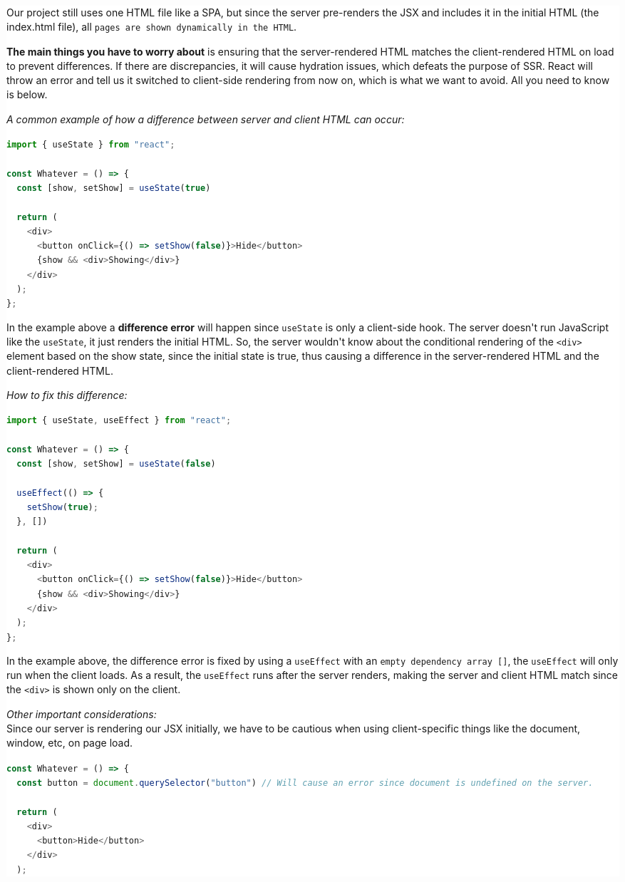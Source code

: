 Our project still uses one HTML file like a SPA, but since the server pre-renders the JSX and includes it in the initial HTML (the index.html file), all `pages are shown dynamically in the HTML`.

**The main things you have to worry about** is ensuring that the server-rendered HTML matches the client-rendered HTML on load to prevent differences. If there are discrepancies, it will cause hydration issues, which defeats the purpose of SSR. React will throw an error and tell us it switched to client-side rendering from now on, which is what we want to avoid. All you need to know is below.

_A common example of how a difference between server and client HTML can occur:_
```JavaScript
import { useState } from "react";

const Whatever = () => {
  const [show, setShow] = useState(true)

  return (
    <div>
      <button onClick={() => setShow(false)}>Hide</button>
      {show && <div>Showing</div>}
    </div>
  );
};
```
In the example above a **difference error** will happen since `useState` is only a client-side hook. The server doesn't run JavaScript like the `useState`, it just renders the initial HTML. So, the server wouldn't know about the conditional rendering of the `<div>` element based on the show state, since the initial state is true, thus causing a difference in the server-rendered HTML and the client-rendered HTML.

_How to fix this difference:_
```JavaScript
import { useState, useEffect } from "react";

const Whatever = () => {
  const [show, setShow] = useState(false)

  useEffect(() => {
    setShow(true);
  }, [])
  
  return (
    <div>
      <button onClick={() => setShow(false)}>Hide</button>
      {show && <div>Showing</div>}
    </div>
  );
};
```
In the example above, the difference error is fixed by using a `useEffect` with an `empty dependency array []`, the `useEffect` will only run when the client loads. As a result, the `useEffect` runs after the server renders, making the server and client HTML match since the `<div>` is shown only on the client.

_Other important considerations:_<br />
Since our server is rendering our JSX initially, we have to be cautious when using client-specific things like the document, window, etc, on page load.
```JavaScript
const Whatever = () => {
  const button = document.querySelector("button") // Will cause an error since document is undefined on the server.

  return (
    <div>
      <button>Hide</button>
    </div>
  );
```
